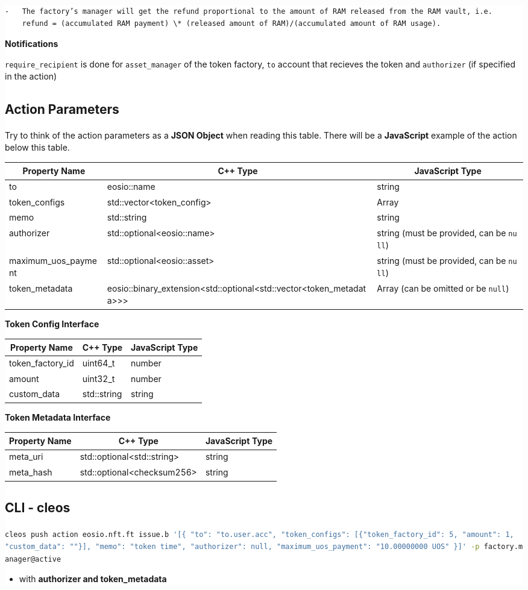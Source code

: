     -   The factory’s manager will get the refund proportional to the amount of RAM released from the RAM vault, i.e.
        refund = (accumulated RAM payment) \* (released amount of RAM)/(accumulated amount of RAM usage).

**Notifications**

`require_recipient` is done for `asset_manager` of the token factory, `to` account that recieves the token and `authorizer` (if specified in the action)

## Action Parameters

Try to think of the action parameters as a **JSON Object** when reading this table. There will be a **JavaScript** example of the action below this table.

| Property Name       | C++ Type                                                               | JavaScript Type                          |
| ------------------- | ---------------------------------------------------------------------- | ---------------------------------------- |
| to                  | eosio::name                                                            | string                                   |
| token_configs       | std::vector\<token_config>                                             | Array                                    |
| memo                | std::string                                                            | string                                   |
| authorizer          | std::optional\<eosio::name>                                            | string (must be provided, can be `null`) |
| maximum_uos_payment | std::optional\<eosio::asset>                                           | string (must be provided, can be `null`) |
| token_metadata      | eosio::binary_extension\<std::optional\<std::vector\<token_metadata>>> | Array (can be omitted or be `null`)      |

**Token Config Interface**

| Property Name    | C++ Type    | JavaScript Type |
| ---------------- | ----------- | --------------- |
| token_factory_id | uint64_t    | number          |
| amount           | uint32_t    | number          |
| custom_data      | std::string | string          |

**Token Metadata Interface**

| Property Name | C++ Type                    | JavaScript Type |
| ------------- | --------------------------- | --------------- |
| meta_uri      | std::optional\<std::string> | string          |
| meta_hash     | std::optional\<checksum256> | string          |

## CLI - cleos

```bash
cleos push action eosio.nft.ft issue.b '[{ "to": "to.user.acc", "token_configs": [{"token_factory_id": 5, "amount": 1, "custom_data": ""}], "memo": "token time", "authorizer": null, "maximum_uos_payment": "10.00000000 UOS" }]' -p factory.manager@active
```

-   with **authorizer and token_metadata**
